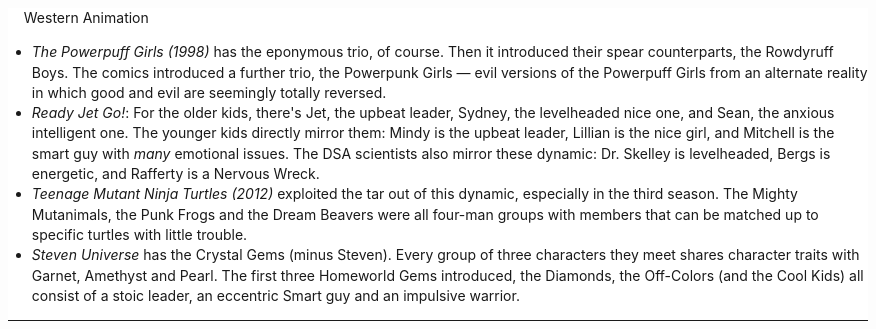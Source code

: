     Western Animation 

-   _The Powerpuff Girls (1998)_ has the eponymous trio, of course. Then it introduced their spear counterparts, the Rowdyruff Boys. The comics introduced a further trio, the Powerpunk Girls — evil versions of the Powerpuff Girls from an alternate reality in which good and evil are seemingly totally reversed.
-   _Ready Jet Go!_: For the older kids, there's Jet, the upbeat leader, Sydney, the levelheaded nice one, and Sean, the anxious intelligent one. The younger kids directly mirror them: Mindy is the upbeat leader, Lillian is the nice girl, and Mitchell is the smart guy with _many_ emotional issues. The DSA scientists also mirror these dynamic: Dr. Skelley is levelheaded, Bergs is energetic, and Rafferty is a Nervous Wreck.
-   _Teenage Mutant Ninja Turtles (2012)_ exploited the tar out of this dynamic, especially in the third season. The Mighty Mutanimals, the Punk Frogs and the Dream Beavers were all four-man groups with members that can be matched up to specific turtles with little trouble.
-   _Steven Universe_ has the Crystal Gems (minus Steven). Every group of three characters they meet shares character traits with Garnet, Amethyst and Pearl. The first three Homeworld Gems introduced, the Diamonds, the Off-Colors (and the Cool Kids) all consist of a stoic leader, an eccentric Smart guy and an impulsive warrior.

___